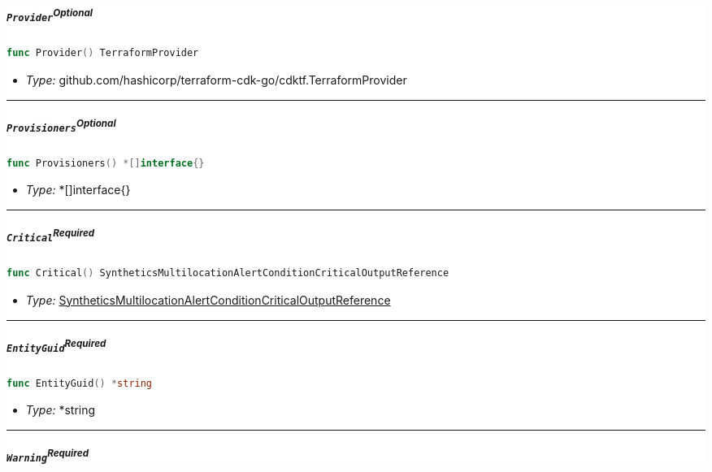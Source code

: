 ##### `Provider`<sup>Optional</sup> <a name="Provider" id="@cdktf/provider-newrelic.syntheticsMultilocationAlertCondition.SyntheticsMultilocationAlertCondition.property.provider"></a>

```go
func Provider() TerraformProvider
```

- *Type:* github.com/hashicorp/terraform-cdk-go/cdktf.TerraformProvider

---

##### `Provisioners`<sup>Optional</sup> <a name="Provisioners" id="@cdktf/provider-newrelic.syntheticsMultilocationAlertCondition.SyntheticsMultilocationAlertCondition.property.provisioners"></a>

```go
func Provisioners() *[]interface{}
```

- *Type:* *[]interface{}

---

##### `Critical`<sup>Required</sup> <a name="Critical" id="@cdktf/provider-newrelic.syntheticsMultilocationAlertCondition.SyntheticsMultilocationAlertCondition.property.critical"></a>

```go
func Critical() SyntheticsMultilocationAlertConditionCriticalOutputReference
```

- *Type:* <a href="#@cdktf/provider-newrelic.syntheticsMultilocationAlertCondition.SyntheticsMultilocationAlertConditionCriticalOutputReference">SyntheticsMultilocationAlertConditionCriticalOutputReference</a>

---

##### `EntityGuid`<sup>Required</sup> <a name="EntityGuid" id="@cdktf/provider-newrelic.syntheticsMultilocationAlertCondition.SyntheticsMultilocationAlertCondition.property.entityGuid"></a>

```go
func EntityGuid() *string
```

- *Type:* *string

---

##### `Warning`<sup>Required</sup> <a name="Warning" id="@cdktf/provider-newrelic.syntheticsMultilocationAlertCondition.SyntheticsMultilocationAlertCondition.property.warning"></a>
